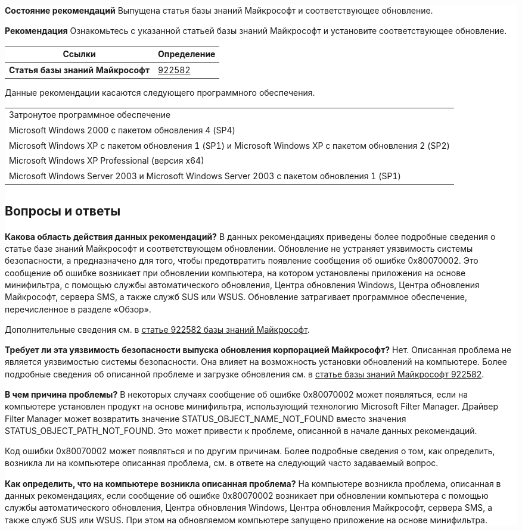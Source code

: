 **Состояние рекомендаций** Выпущена статья базы знаний Майкрософт и соответствующее обновление.

**Рекомендация** Ознакомьтесь с указанной статьей базы знаний Майкрософт и установите соответствующее обновление.

| Ссылки                            | Определение                                      |
|-----------------------------------|--------------------------------------------------|
| **Статья базы знаний Майкрософт** | [922582](http://support.microsoft.com/kb/922582) |

Данные рекомендации касаются следующего программного обеспечения.

|                                                                                                       |
|-------------------------------------------------------------------------------------------------------|
| Затронутое программное обеспечение                                                                    |
| Microsoft Windows 2000 с пакетом обновления 4 (SP4)                                                   |
| Microsoft Windows XP с пакетом обновления 1 (SP1) и Microsoft Windows XP с пакетом обновления 2 (SP2) |
| Microsoft Windows XP Professional (версия x64)                                                        |
| Microsoft Windows Server 2003 и Microsoft Windows Server 2003 с пакетом обновления 1 (SP1)            |

Вопросы и ответы
----------------

<span></span>
**Какова область действия данных рекомендаций?**
В данных рекомендациях приведены более подробные сведения о статье базе знаний Майкрософт и соответствующем обновлении. Обновление не устраняет уязвимость системы безопасности, а предназначено для того, чтобы предотвратить появление сообщения об ошибке 0x80070002. Это сообщение об ошибке возникает при обновлении компьютера, на котором установлены приложения на основе минифильтра, с помощью службы автоматического обновления, Центра обновления Windows, Центра обновления Майкрософт, сервера SMS, а также служб SUS или WSUS. Обновление затрагивает программное обеспечение, перечисленное в разделе «Обзор».

Дополнительные сведения см. в [статье 922582 базы знаний Майкрософт](http://support.microsoft.com/kb/922582).

**Требует ли эта уязвимость безопасности выпуска обновления корпорацией Майкрософт?**
Нет. Описанная проблема не является уязвимостью системы безопасности. Она влияет на возможность установки обновлений на компьютере. Более подробные сведения об описанной проблеме и загрузке обновления см. в [статье базы знаний Майкрософт 922582](http://support.microsoft.com/kb/922582).

**В чем причина проблемы?**
В некоторых случаях сообщение об ошибке 0x80070002 может появляться, если на компьютере установлен продукт на основе минифильтра, использующий технологию Microsoft Filter Manager. Драйвер Filter Manager может возвратить значение STATUS\_OBJECT\_NAME\_NOT\_FOUND вместо значения STATUS\_OBJECT\_PATH\_NOT\_FOUND. Это может привести к проблеме, описанной в начале данных рекомендаций.

Код ошибки 0x80070002 может появляться и по другим причинам. Более подробные сведения о том, как определить, возникла ли на компьютере описанная проблема, см. в ответе на следующий часто задаваемый вопрос.

**Как определить, что на компьютере возникла описанная проблема?**
На компьютере возникла проблема, описанная в данных рекомендациях, если сообщение об ошибке 0x80070002 возникает при обновлении компьютера с помощью службы автоматического обновления, Центра обновления Windows, Центра обновления Майкрософт, сервера SMS, а также служб SUS или WSUS. При этом на обновляемом компьютере запущено приложение на основе минифильтра.

